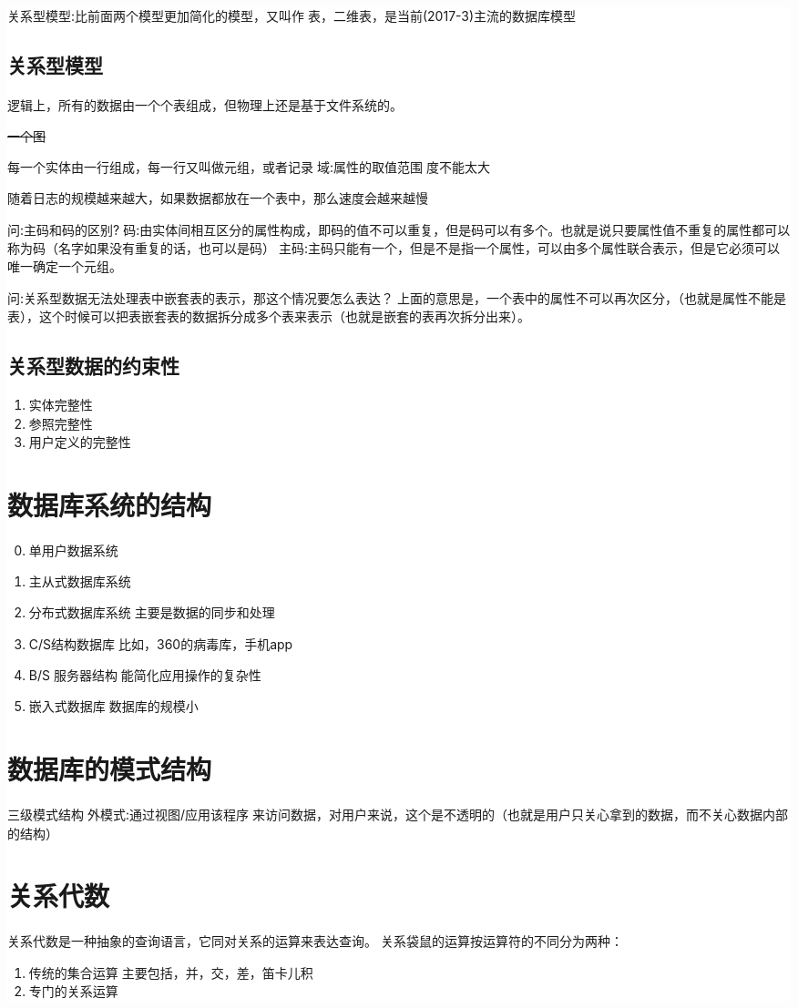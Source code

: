 关系型模型:比前面两个模型更加简化的模型，又叫作 表，二维表，是当前(2017-3)主流的数据库模型

## 关系型模型
逻辑上，所有的数据由一个个表组成，但物理上还是基于文件系统的。

~~一个图~~

每一个实体由一行组成，每一行又叫做元组，或者记录
域:属性的取值范围
度不能太大

随着日志的规模越来越大，如果数据都放在一个表中，那么速度会越来越慢


问:主码和码的区别?
码:由实体间相互区分的属性构成，即码的值不可以重复，但是码可以有多个。也就是说只要属性值不重复的属性都可以称为码（名字如果没有重复的话，也可以是码）
主码:主码只能有一个，但是不是指一个属性，可以由多个属性联合表示，但是它必须可以唯一确定一个元组。

问:关系型数据无法处理表中嵌套表的表示，那这个情况要怎么表达？
上面的意思是，一个表中的属性不可以再次区分，（也就是属性不能是表），这个时候可以把表嵌套表的数据拆分成多个表来表示（也就是嵌套的表再次拆分出来）。

## 关系型数据的约束性
1. 实体完整性
2. 参照完整性
3. 用户定义的完整性

# 数据库系统的结构
0. 单用户数据系统
1. 主从式数据库系统

2. 分布式数据库系统
    主要是数据的同步和处理

3. C/S结构数据库
    比如，360的病毒库，手机app

4. B/S 服务器结构
    能简化应用操作的复杂性

5. 嵌入式数据库
    数据库的规模小

# 数据库的模式结构
三级模式结构
外模式:通过视图/应用该程序 来访问数据，对用户来说，这个是不透明的（也就是用户只关心拿到的数据，而不关心数据内部的结构）


# 关系代数
关系代数是一种抽象的查询语言，它同对关系的运算来表达查询。
关系袋鼠的运算按运算符的不同分为两种：
1. 传统的集合运算
    主要包括，并，交，差，笛卡儿积
2. 专门的关系运算
